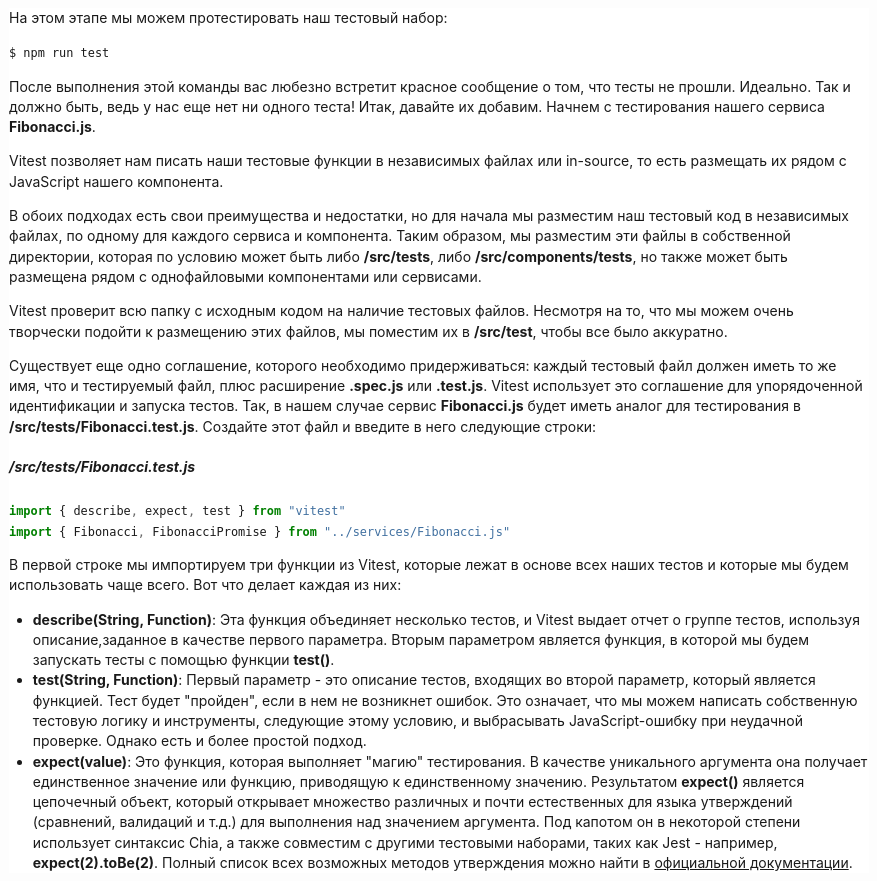 На этом этапе мы можем протестировать наш тестовый набор:

```sh
$ npm run test
```

После выполнения этой команды вас любезно встретит красное сообщение о
том, что тесты не прошли. Идеально. Так и должно быть, ведь у нас еще
нет ни одного теста! Итак, давайте их добавим. Начнем с тестирования
нашего сервиса **Fibonacci.js**.

Vitest позволяет нам писать наши тестовые функции в независимых файлах
или in-source, то есть размещать их рядом с JavaScript нашего
компонента. 

В обоих подходах есть свои преимущества и недостатки, но для
начала мы разместим наш тестовый код в независимых файлах, по одному для
каждого сервиса и компонента. Таким образом, мы разместим эти файлы в
собственной директории, которая по условию может быть либо
**/src/tests**, либо **/src/components/__tests__**, но также может
быть размещена рядом с однофайловыми компонентами или сервисами. 

Vitest проверит всю папку с исходным кодом на наличие тестовых файлов. Несмотря
на то, что мы можем очень творчески подойти к размещению этих файлов, мы
поместим их в **/src/test**, чтобы все было аккуратно. 

Существует еще
одно соглашение, которого необходимо придерживаться: каждый тестовый
файл должен иметь то же имя, что и тестируемый файл, плюс расширение
**.spec.js** или **.test.js**. Vitest использует это соглашение для
упорядоченной идентификации и запуска тестов. Так, в нашем случае сервис
**Fibonacci.js** будет иметь аналог для тестирования в
**/src/tests/Fibonacci.test.js**. Создайте этот файл и введите в него
следующие строки:

##### /src/tests/Fibonacci.test.js

```js
import { describe, expect, test } from "vitest"
import { Fibonacci, FibonacciPromise } from "../services/Fibonacci.js"
```

В первой строке мы импортируем три функции из Vitest, которые лежат в
основе всех наших тестов и которые мы будем использовать чаще всего. Вот
что делает каждая из них:

- **describe(String, Function)**: Эта функция объединяет несколько тестов, и Vitest выдает отчет о группе тестов, используя описание,заданное в качестве первого параметра. Вторым параметром является функция, в которой мы будем запускать тесты с помощью функции **test()**.
- **test(String, Function)**: Первый параметр - это описание тестов, входящих во второй параметр, который является функцией. Тест будет "пройден", если в нем не возникнет ошибок. Это означает, что мы можем написать собственную тестовую логику и инструменты, следующие этому условию, и выбрасывать JavaScript-ошибку при неудачной проверке. Однако есть и более простой подход.
- **expect(value)**: Это функция, которая выполняет "магию" тестирования. В качестве уникального аргумента она получает единственное значение или функцию, приводящую к единственному значению. Результатом **expect()** является цепочечный объект, который открывает множество различных и почти естественных для языка утверждений (сравнений, валидаций и т.д.) для выполнения над значением аргумента. Под капотом он в некоторой степени использует синтаксис Chia, а также совместим с другими тестовыми наборами, таких как Jest - например, **expect(2).toBe(2)**. Полный список всех возможных методов утверждения можно найти в [официальной документации](https://vitest.dev/api/expect.html).
